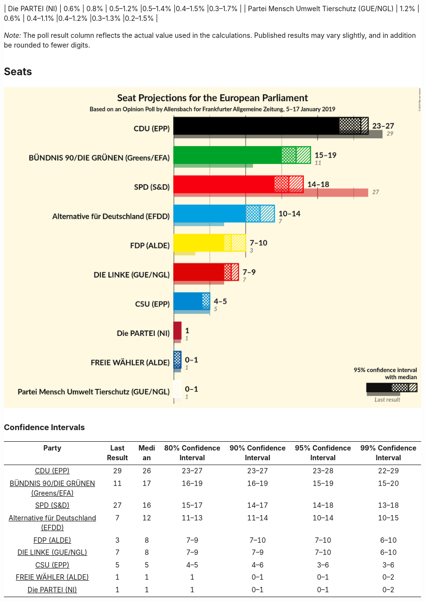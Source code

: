 | Die PARTEI (NI) | 0.6% | 0.8% | 0.5–1.2% |0.5–1.4% |0.4–1.5% |0.3–1.7% |
| Partei Mensch Umwelt Tierschutz (GUE/NGL) | 1.2% | 0.6% | 0.4–1.1% |0.4–1.2% |0.3–1.3% |0.2–1.5% |

*Note:* The poll result column reflects the actual value used in the calculations. Published results may vary slightly, and in addition be rounded to fewer digits.

## Seats

![Graph with seats not yet produced](2019-01-17-Allensbach-seats.png "Seats")

### Confidence Intervals

| Party | Last Result | Median | 80% Confidence Interval | 90% Confidence Interval | 95% Confidence Interval | 99% Confidence Interval |
|:-----:|:-----------:|:------:|:-----------------------:|:-----------------------:|:-----------------------:|:-----------------------:|
| <a href="#cdu-(epp)">CDU (EPP)</a> | 29 | 26 | 23–27 |23–27 |23–28 |22–29 |
| <a href="#bündnis-90/die-grünen-(greens/efa)">BÜNDNIS 90/DIE GRÜNEN (Greens/EFA)</a> | 11 | 17 | 16–19 |16–19 |15–19 |15–20 |
| <a href="#spd-(s&d)">SPD (S&D)</a> | 27 | 16 | 15–17 |14–17 |14–18 |13–18 |
| <a href="#alternative-für-deutschland-(efdd)">Alternative für Deutschland (EFDD)</a> | 7 | 12 | 11–13 |11–14 |10–14 |10–15 |
| <a href="#fdp-(alde)">FDP (ALDE)</a> | 3 | 8 | 7–9 |7–10 |7–10 |6–10 |
| <a href="#die-linke-(gue/ngl)">DIE LINKE (GUE/NGL)</a> | 7 | 8 | 7–9 |7–9 |7–10 |6–10 |
| <a href="#csu-(epp)">CSU (EPP)</a> | 5 | 5 | 4–5 |4–6 |3–6 |3–6 |
| <a href="#freie-wähler-(alde)">FREIE WÄHLER (ALDE)</a> | 1 | 1 | 1 |0–1 |0–1 |0–2 |
| <a href="#die-partei-(ni)">Die PARTEI (NI)</a> | 1 | 1 | 1 |0–1 |0–1 |0–2 |